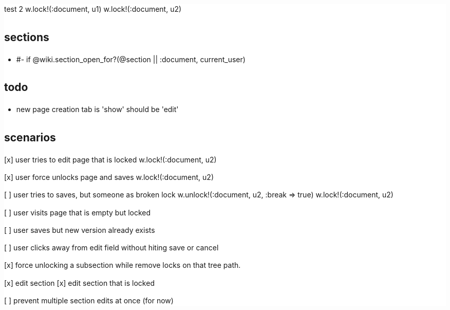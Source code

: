 test 2
  w.lock!(:document, u1)
  w.lock!(:document, u2)

sections
----------------

- #- if @wiki.section_open_for?(@section || :document, current_user)

todo
-----

* new page creation tab is 'show' should be 'edit'


scenarios
---------------

[x] user tries to edit page that is locked
    w.lock!(:document, u2)

[x] user force unlocks page and saves
    w.lock!(:document, u2)

[ ] user tries to saves, but someone as broken lock
    w.unlock!(:document, u2, :break => true)
    w.lock!(:document, u2)

[ ] user visits page that is empty but locked

[ ] user saves but new version already exists

[ ] user clicks away from edit field without hiting save or cancel

[x] force unlocking a subsection while remove locks on that tree path.

[x] edit section
[x] edit section that is locked

[ ] prevent multiple section edits at once (for now)
